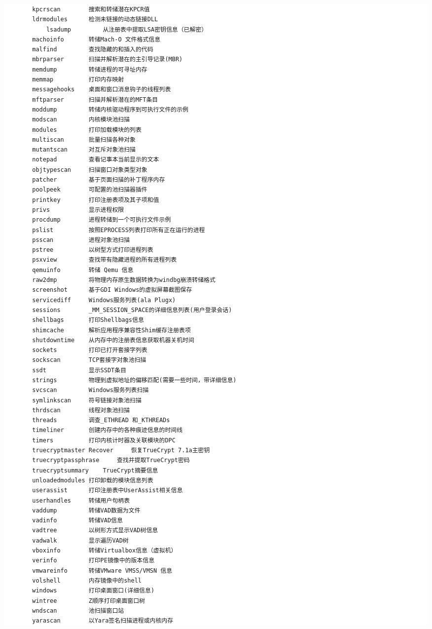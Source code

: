 ```shell
		kpcrscan       	搜索和转储潜在KPCR值
		ldrmodules     	检测未链接的动态链接DLL
            lsadump        	从注册表中提取LSA密钥信息（已解密）
		machoinfo      	转储Mach-O 文件格式信息
		malfind        	查找隐藏的和插入的代码
		mbrparser      	扫描并解析潜在的主引导记录(MBR)
		memdump        	转储进程的可寻址内存
		memmap         	打印内存映射
		messagehooks   	桌面和窗口消息钩子的线程列表
		mftparser      	扫描并解析潜在的MFT条目
		moddump        	转储内核驱动程序到可执行文件的示例
		modscan        	内核模块池扫描
		modules        	打印加载模块的列表
		multiscan      	批量扫描各种对象
		mutantscan     	对互斥对象池扫描
		notepad        	查看记事本当前显示的文本
		objtypescan    	扫描窗口对象类型对象
		patcher        	基于页面扫描的补丁程序内存
		poolpeek       	可配置的池扫描器插件
		printkey       	打印注册表项及其子项和值
		privs          	显示进程权限
		procdump       	进程转储到一个可执行文件示例
		pslist         	按照EPROCESS列表打印所有正在运行的进程
		psscan         	进程对象池扫描
		pstree         	以树型方式打印进程列表
		psxview        	查找带有隐藏进程的所有进程列表
		qemuinfo       	转储 Qemu 信息
		raw2dmp        	将物理内存原生数据转换为windbg崩溃转储格式
		screenshot     	基于GDI Windows的虚拟屏幕截图保存
		servicediff    	Windows服务列表(ala Plugx)
		sessions       	_MM_SESSION_SPACE的详细信息列表(用户登录会话)
		shellbags      	打印Shellbags信息
		shimcache      	解析应用程序兼容性Shim缓存注册表项
		shutdowntime   	从内存中的注册表信息获取机器关机时间
		sockets        	打印已打开套接字列表
		sockscan       	TCP套接字对象池扫描
		ssdt           	显示SSDT条目
		strings        	物理到虚拟地址的偏移匹配(需要一些时间，带详细信息)
		svcscan        	Windows服务列表扫描
		symlinkscan    	符号链接对象池扫描
		thrdscan       	线程对象池扫描
		threads        	调查_ETHREAD 和_KTHREADs
		timeliner      	创建内存中的各种痕迹信息的时间线
		timers         	打印内核计时器及关联模块的DPC
		truecryptmaster	Recover 	恢复TrueCrypt 7.1a主密钥
		truecryptpassphrase		查找并提取TrueCrypt密码
		truecryptsummary	TrueCrypt摘要信息
		unloadedmodules	打印卸载的模块信息列表
		userassist     	打印注册表中UserAssist相关信息
		userhandles    	转储用户句柄表
		vaddump        	转储VAD数据为文件
		vadinfo        	转储VAD信息
		vadtree        	以树形方式显示VAD树信息
		vadwalk        	显示遍历VAD树
		vboxinfo       	转储Virtualbox信息（虚拟机）
		verinfo        	打印PE镜像中的版本信息
		vmwareinfo     	转储VMware VMSS/VMSN 信息
		volshell       	内存镜像中的shell
		windows        	打印桌面窗口(详细信息)
		wintree        	Z顺序打印桌面窗口树
		wndscan        	池扫描窗口站
		yarascan       	以Yara签名扫描进程或内核内存
```